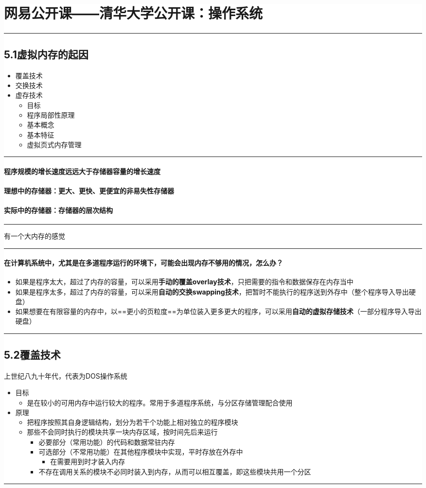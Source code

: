 # 网易公开课——清华大学公开课：操作系统

------

## 5.1虚拟内存的起因

+ 覆盖技术
+ 交换技术
+ 虚存技术
  + 目标
  + 程序局部性原理
  + 基本概念
  + 基本特征
  + 虚拟页式内存管理

---

#### 程序规模的增长速度远远大于存储器容量的增长速度

#### 理想中的存储器：更大、更快、更便宜的非易失性存储器

#### 实际中的存储器：存储器的层次结构

---

有一个大内存的感觉

---

#### 在计算机系统中，尤其是在多道程序运行的环境下，可能会出现内存不够用的情况，怎么办？

+ 如果是程序太大，超过了内存的容量，可以采用**手动的覆盖overlay技术**，只把需要的指令和数据保存在内存当中
+ 如果是程序太多，超过了内存的容量，可以采用**自动的交换swapping技术**，把暂时不能执行的程序送到外存中（整个程序导入导出硬盘）
+ 如果想要在有限容量的内存中，以==更小的页粒度==为单位装入更多更大的程序，可以采用**自动的虚拟存储技术**（一部分程序导入导出硬盘）



---

## 5.2覆盖技术

上世纪八九十年代，代表为DOS操作系统

+ 目标
  + 是在较小的可用内存中运行较大的程序。常用于多道程序系统，与分区存储管理配合使用
+ 原理
  + 把程序按照其自身逻辑结构，划分为若干个功能上相对独立的程序模块
  + 那些不会同时执行的模块共享一块内存区域，按时间先后来运行
    + 必要部分（常用功能）的代码和数据常驻内存
    + 可选部分（不常用功能）在其他程序模块中实现，平时存放在外存中
      + 在需要用到时才装入内存
    + 不存在调用关系的模块不必同时装入到内存，从而可以相互覆盖，即这些模块共用一个分区

---